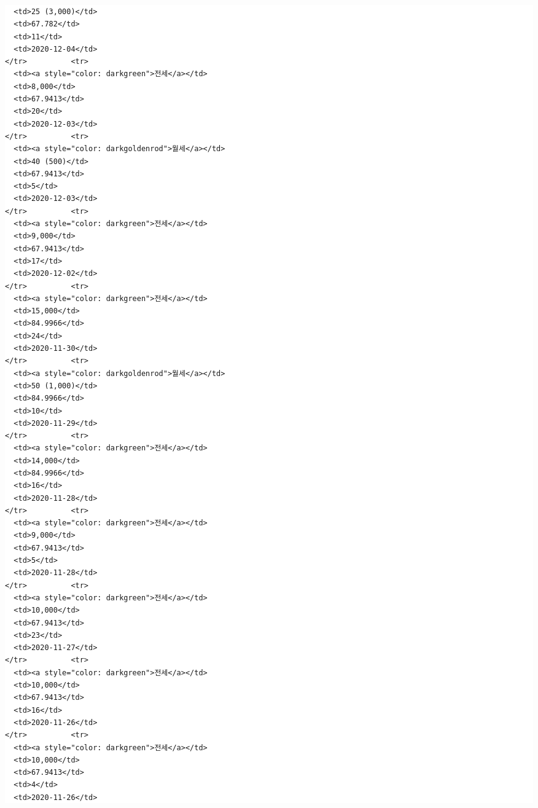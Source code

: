       <td>25 (3,000)</td>
      <td>67.782</td>
      <td>11</td>
      <td>2020-12-04</td>
    </tr>          <tr>
      <td><a style="color: darkgreen">전세</a></td>
      <td>8,000</td>
      <td>67.9413</td>
      <td>20</td>
      <td>2020-12-03</td>
    </tr>          <tr>
      <td><a style="color: darkgoldenrod">월세</a></td>
      <td>40 (500)</td>
      <td>67.9413</td>
      <td>5</td>
      <td>2020-12-03</td>
    </tr>          <tr>
      <td><a style="color: darkgreen">전세</a></td>
      <td>9,000</td>
      <td>67.9413</td>
      <td>17</td>
      <td>2020-12-02</td>
    </tr>          <tr>
      <td><a style="color: darkgreen">전세</a></td>
      <td>15,000</td>
      <td>84.9966</td>
      <td>24</td>
      <td>2020-11-30</td>
    </tr>          <tr>
      <td><a style="color: darkgoldenrod">월세</a></td>
      <td>50 (1,000)</td>
      <td>84.9966</td>
      <td>10</td>
      <td>2020-11-29</td>
    </tr>          <tr>
      <td><a style="color: darkgreen">전세</a></td>
      <td>14,000</td>
      <td>84.9966</td>
      <td>16</td>
      <td>2020-11-28</td>
    </tr>          <tr>
      <td><a style="color: darkgreen">전세</a></td>
      <td>9,000</td>
      <td>67.9413</td>
      <td>5</td>
      <td>2020-11-28</td>
    </tr>          <tr>
      <td><a style="color: darkgreen">전세</a></td>
      <td>10,000</td>
      <td>67.9413</td>
      <td>23</td>
      <td>2020-11-27</td>
    </tr>          <tr>
      <td><a style="color: darkgreen">전세</a></td>
      <td>10,000</td>
      <td>67.9413</td>
      <td>16</td>
      <td>2020-11-26</td>
    </tr>          <tr>
      <td><a style="color: darkgreen">전세</a></td>
      <td>10,000</td>
      <td>67.9413</td>
      <td>4</td>
      <td>2020-11-26</td>